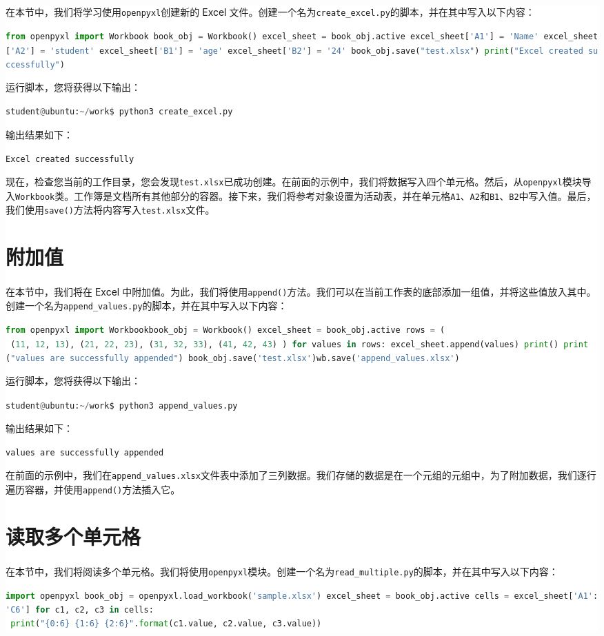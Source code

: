 在本节中，我们将学习使用`openpyxl`创建新的 Excel 文件。创建一个名为`create_excel.py`的脚本，并在其中写入以下内容：

```py
from openpyxl import Workbook book_obj = Workbook() excel_sheet = book_obj.active excel_sheet['A1'] = 'Name' excel_sheet['A2'] = 'student' excel_sheet['B1'] = 'age' excel_sheet['B2'] = '24' book_obj.save("test.xlsx") print("Excel created successfully")
```

运行脚本，您将获得以下输出：

```py
student@ubuntu:~/work$ python3 create_excel.py
```

输出结果如下：

```py
Excel created successfully
```

现在，检查您当前的工作目录，您会发现`test.xlsx`已成功创建。在前面的示例中，我们将数据写入四个单元格。然后，从`openpyxl`模块导入`Workbook`类。工作簿是文档所有其他部分的容器。接下来，我们将参考对象设置为活动表，并在单元格`A1`、`A2`和`B1`、`B2`中写入值。最后，我们使用`save()`方法将内容写入`test.xlsx`文件。

# 附加值

在本节中，我们将在 Excel 中附加值。为此，我们将使用`append()`方法。我们可以在当前工作表的底部添加一组值，并将这些值放入其中。创建一个名为`append_values.py`的脚本，并在其中写入以下内容：

```py
from openpyxl import Workbookbook_obj = Workbook() excel_sheet = book_obj.active rows = (
 (11, 12, 13), (21, 22, 23), (31, 32, 33), (41, 42, 43) ) for values in rows: excel_sheet.append(values) print() print("values are successfully appended") book_obj.save('test.xlsx')wb.save('append_values.xlsx')
```

运行脚本，您将获得以下输出：

```py
student@ubuntu:~/work$ python3 append_values.py
```

输出结果如下：

```py
values are successfully appended
```

在前面的示例中，我们在`append_values.xlsx`文件表中添加了三列数据。我们存储的数据是在一个元组的元组中，为了附加数据，我们逐行遍历容器，并使用`append()`方法插入它。

# 读取多个单元格

在本节中，我们将阅读多个单元格。我们将使用`openpyxl`模块。创建一个名为`read_multiple.py`的脚本，并在其中写入以下内容：

```py
import openpyxl book_obj = openpyxl.load_workbook('sample.xlsx') excel_sheet = book_obj.active cells = excel_sheet['A1': 'C6'] for c1, c2, c3 in cells:
 print("{0:6} {1:6} {2:6}".format(c1.value, c2.value, c3.value))
```
